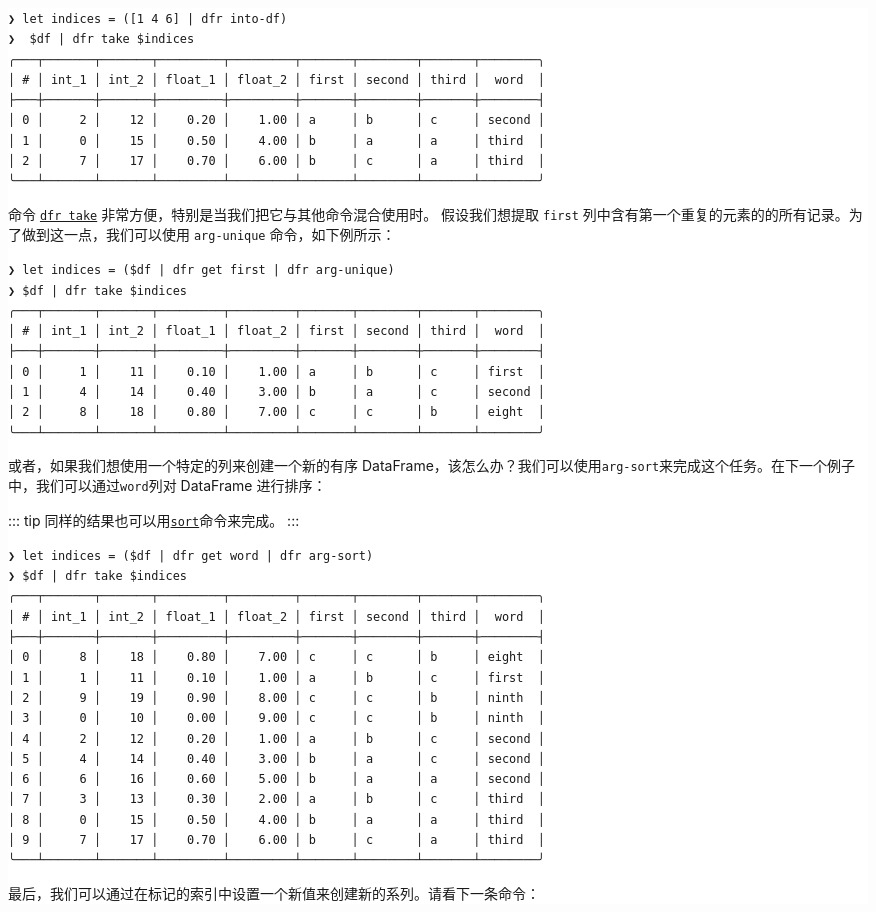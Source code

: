 ```nu
❯ let indices = ([1 4 6] | dfr into-df)
❯  $df | dfr take $indices
╭───┬───────┬───────┬─────────┬─────────┬───────┬────────┬───────┬────────╮
│ # │ int_1 │ int_2 │ float_1 │ float_2 │ first │ second │ third │  word  │
├───┼───────┼───────┼─────────┼─────────┼───────┼────────┼───────┼────────┤
│ 0 │     2 │    12 │    0.20 │    1.00 │ a     │ b      │ c     │ second │
│ 1 │     0 │    15 │    0.50 │    4.00 │ b     │ a      │ a     │ third  │
│ 2 │     7 │    17 │    0.70 │    6.00 │ b     │ c      │ a     │ third  │
╰───┴───────┴───────┴─────────┴─────────┴───────┴────────┴───────┴────────╯
```

命令 [`dfr take`](/commands/docs/dfr_take.md) 非常方便，特别是当我们把它与其他命令混合使用时。
假设我们想提取 `first` 列中含有第一个重复的元素的的所有记录。为了做到这一点，我们可以使用 `arg-unique` 命令，如下例所示：

```nu
❯ let indices = ($df | dfr get first | dfr arg-unique)
❯ $df | dfr take $indices
╭───┬───────┬───────┬─────────┬─────────┬───────┬────────┬───────┬────────╮
│ # │ int_1 │ int_2 │ float_1 │ float_2 │ first │ second │ third │  word  │
├───┼───────┼───────┼─────────┼─────────┼───────┼────────┼───────┼────────┤
│ 0 │     1 │    11 │    0.10 │    1.00 │ a     │ b      │ c     │ first  │
│ 1 │     4 │    14 │    0.40 │    3.00 │ b     │ a      │ c     │ second │
│ 2 │     8 │    18 │    0.80 │    7.00 │ c     │ c      │ b     │ eight  │
╰───┴───────┴───────┴─────────┴─────────┴───────┴────────┴───────┴────────╯
```

或者，如果我们想使用一个特定的列来创建一个新的有序 DataFrame，该怎么办？我们可以使用`arg-sort`来完成这个任务。在下一个例子中，我们可以通过`word`列对 DataFrame 进行排序：

::: tip
同样的结果也可以用[`sort`](/commands/docs/sort.md)命令来完成。
:::

```nu
❯ let indices = ($df | dfr get word | dfr arg-sort)
❯ $df | dfr take $indices
╭───┬───────┬───────┬─────────┬─────────┬───────┬────────┬───────┬────────╮
│ # │ int_1 │ int_2 │ float_1 │ float_2 │ first │ second │ third │  word  │
├───┼───────┼───────┼─────────┼─────────┼───────┼────────┼───────┼────────┤
│ 0 │     8 │    18 │    0.80 │    7.00 │ c     │ c      │ b     │ eight  │
│ 1 │     1 │    11 │    0.10 │    1.00 │ a     │ b      │ c     │ first  │
│ 2 │     9 │    19 │    0.90 │    8.00 │ c     │ c      │ b     │ ninth  │
│ 3 │     0 │    10 │    0.00 │    9.00 │ c     │ c      │ b     │ ninth  │
│ 4 │     2 │    12 │    0.20 │    1.00 │ a     │ b      │ c     │ second │
│ 5 │     4 │    14 │    0.40 │    3.00 │ b     │ a      │ c     │ second │
│ 6 │     6 │    16 │    0.60 │    5.00 │ b     │ a      │ a     │ second │
│ 7 │     3 │    13 │    0.30 │    2.00 │ a     │ b      │ c     │ third  │
│ 8 │     0 │    15 │    0.50 │    4.00 │ b     │ a      │ a     │ third  │
│ 9 │     7 │    17 │    0.70 │    6.00 │ b     │ c      │ a     │ third  │
╰───┴───────┴───────┴─────────┴─────────┴───────┴────────┴───────┴────────╯
```

最后，我们可以通过在标记的索引中设置一个新值来创建新的系列。请看下一条命令：
